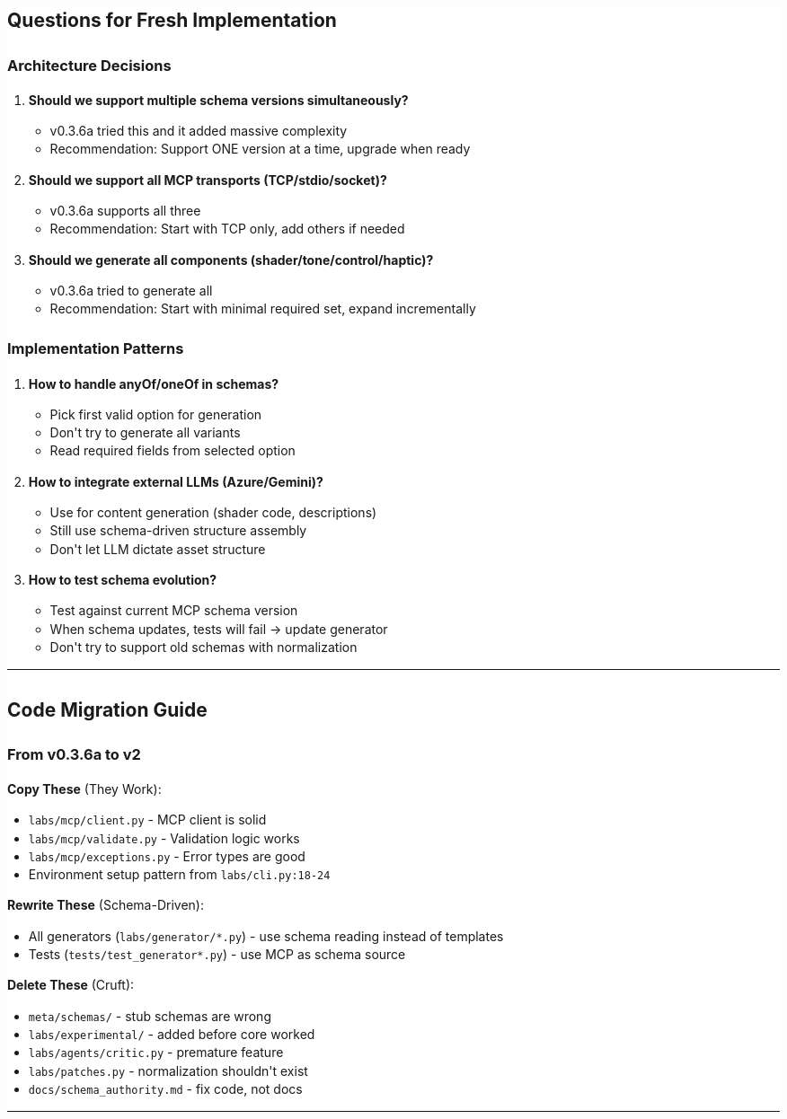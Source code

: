 
## Questions for Fresh Implementation

### Architecture Decisions
1. **Should we support multiple schema versions simultaneously?**
   - v0.3.6a tried this and it added massive complexity
   - Recommendation: Support ONE version at a time, upgrade when ready

2. **Should we support all MCP transports (TCP/stdio/socket)?**
   - v0.3.6a supports all three
   - Recommendation: Start with TCP only, add others if needed

3. **Should we generate all components (shader/tone/control/haptic)?**
   - v0.3.6a tried to generate all
   - Recommendation: Start with minimal required set, expand incrementally

### Implementation Patterns
1. **How to handle anyOf/oneOf in schemas?**
   - Pick first valid option for generation
   - Don't try to generate all variants
   - Read required fields from selected option

2. **How to integrate external LLMs (Azure/Gemini)?**
   - Use for content generation (shader code, descriptions)
   - Still use schema-driven structure assembly
   - Don't let LLM dictate asset structure

3. **How to test schema evolution?**
   - Test against current MCP schema version
   - When schema updates, tests will fail → update generator
   - Don't try to support old schemas with normalization

---

## Code Migration Guide

### From v0.3.6a to v2

**Copy These** (They Work):
- `labs/mcp/client.py` - MCP client is solid
- `labs/mcp/validate.py` - Validation logic works
- `labs/mcp/exceptions.py` - Error types are good
- Environment setup pattern from `labs/cli.py:18-24`

**Rewrite These** (Schema-Driven):
- All generators (`labs/generator/*.py`) - use schema reading instead of templates
- Tests (`tests/test_generator*.py`) - use MCP as schema source

**Delete These** (Cruft):
- `meta/schemas/` - stub schemas are wrong
- `labs/experimental/` - added before core worked
- `labs/agents/critic.py` - premature feature
- `labs/patches.py` - normalization shouldn't exist
- `docs/schema_authority.md` - fix code, not docs

---